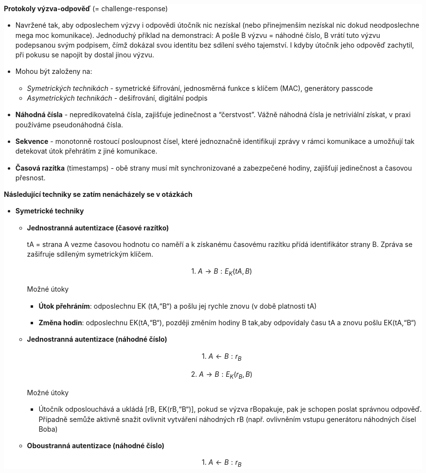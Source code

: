 **Protokoly výzva-odpověď** (= challenge-response)

- Navržené tak, aby odposlechem výzvy i odpovědi útočník nic nezískal (nebo přinejmenším nezískal nic dokud neodposlechne mega moc komunikace). Jednoduchý příklad na demonstraci: A pošle B výzvu = náhodné číslo, B vrátí tuto výzvu podepsanou svým podpisem, čímž dokázal svou identitu bez sdílení svého tajemství. I kdyby útočník jeho odpověď zachytil, při pokusu se napojit by dostal jinou výzvu.

- Mohou být založeny na:

  - _Symetrických technikách_ - symetrické šifrování, jednosměrná funkce s klíčem (MAC), generátory passcode
  - _Asymetrických technikách_ - dešifrování, digitální podpis

- **Náhodná čísla** - nepredikovatelná čísla, zajišťuje jedinečnost a “čerstvost”. Vážně náhodná čísla je netriviální získat, v praxi používáme pseudonáhodná čísla.
- **Sekvence** - monotonně rostoucí posloupnost čísel, které jednoznačně identifikují zprávy v rámci komunikace a umožňují tak detekovat útok přehrátím z jiné komunikace.
- **Časová razítka** (timestamps) - obě strany musí mít synchronizované a zabezpečené hodiny, zajišťují jedinečnost a časovou přesnost.

**Následující techniky se zatím nenácházely se v otázkách**

- **Symetrické techniky**

  - **Jednostranná autentizace (časové razítko)**

    tA = strana A vezme časovou hodnotu co naměří a k získanému časovému razítku přídá identifikátor strany B. Zpráva se zašifruje sdíleným symetrickým klíčem.

    $$
    1.\ A \rightarrow B: E_{K}(tA, B)\ \ \
    $$

    Možné útoky

    - **Útok přehráním**: odposlechnu EK (tA,“B“) a pošlu jej rychle znovu (v době platnosti tA)

    - **Změna hodin**: odposlechnu EK(tA,“B“), později změním hodiny B tak,aby odpovídaly času tA a znovu pošlu EK(tA,“B“)

  - **Jednostranná autentizace (náhodné číslo)**

    $$
    1.\ A \leftarrow B: r_{B}\ \ \
    $$

    $$
    2.\ A \rightarrow B: E_{K}(r_{B}, B)\ \ \
    $$

    Možné útoky

    - Útočník odposlouchává a ukládá [rB, EK(rB,“B“)], pokud se výzva rBopakuje, pak je schopen poslat správnou odpověď. Případně semůže aktivně snažit ovlivnit vytváření náhodných rB (např. ovlivněním vstupu generátoru náhodných čísel Boba)

  - **Oboustranná autentizace (náhodné číslo)**

    $$
    1.\ A \leftarrow B: r_{B}\ \ \
    $$

